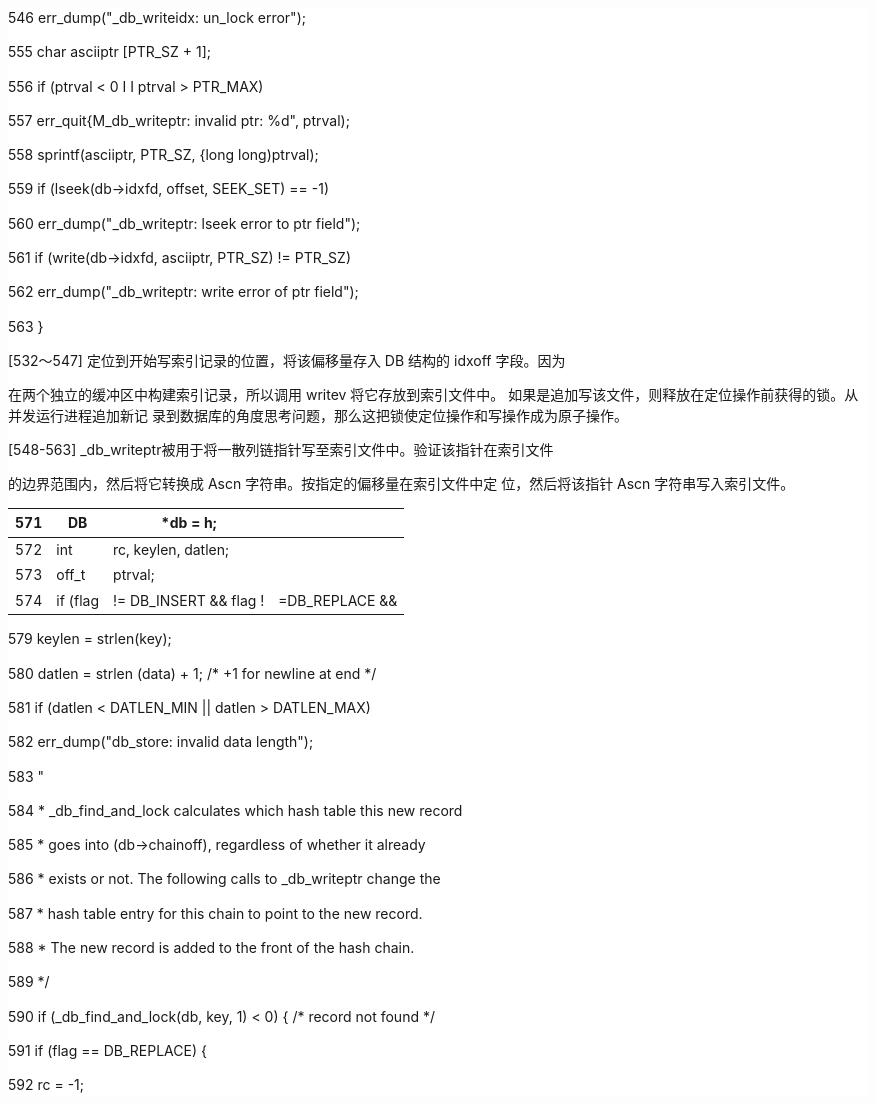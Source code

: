 546    err_dump("_db_writeidx: un_lock error");

555    char asciiptr [PTR_SZ + 1];

556    if (ptrval < 0 I I ptrval > PTR_MAX)

557    err_quit{M_db_writeptr: invalid ptr: %d", ptrval);

558    sprintf(asciiptr,    PTR_SZ, {long long)ptrval);

559    if (lseek(db->idxfd, offset, SEEK_SET) == -1)

560    err_dump("_db_writeptr: lseek error to ptr field");

561    if (write(db->idxfd, asciiptr, PTR_SZ) != PTR_SZ)

562    err_dump("_db_writeptr: write error of ptr field");

563    }

[532〜547]    定位到开始写索引记录的位置，将该偏移量存入 DB 结构的 idxoff 字段。因为

在两个独立的缓冲区中构建索引记录，所以调用 writev 将它存放到索引文件中。 如果是追加写该文件，则释放在定位操作前获得的锁。从并发运行进程追加新记 录到数据库的角度思考问题，那么这把锁使定位操作和写操作成为原子操作。

[548-563]    _db_writeptr被用于将一散列链指针写至索引文件中。验证该指针在索引文件

的边界范围内，然后将它转换成 Ascn 字符串。按指定的偏移量在索引文件中定 位，然后将该指针 Ascn 字符串写入索引文件。

| 571  | DB       | *db = h;               |                |
| ---- | -------- | ---------------------- | -------------- |
| 572  | int      | rc, keylen, datlen;    |                |
| 573  | off_t    | ptrval;                |                |
| 574  | if (flag | != DB_INSERT && flag ! | =DB_REPLACE && |

579    keylen    = strlen(key);

580    datlen = strlen (data) + 1;    /* +1 for newline at end */

581    if (datlen < DATLEN_MIN || datlen > DATLEN_MAX)

582    err_dump("db_store: invalid data length");

583    "

584    *    _db_find_and_lock calculates which hash table this new record

585    *    goes into (db->chainoff), regardless of whether it already

586    *    exists or not. The following calls to _db_writeptr change the

587    *    hash table entry for this chain to point to the new record.

588    *    The new record is added to the front of the hash chain.

589    */

590    if (_db_find_and_lock(db, key, 1) < 0) { /* record not found */

591    if (flag == DB_REPLACE) {

592    rc = -1;
